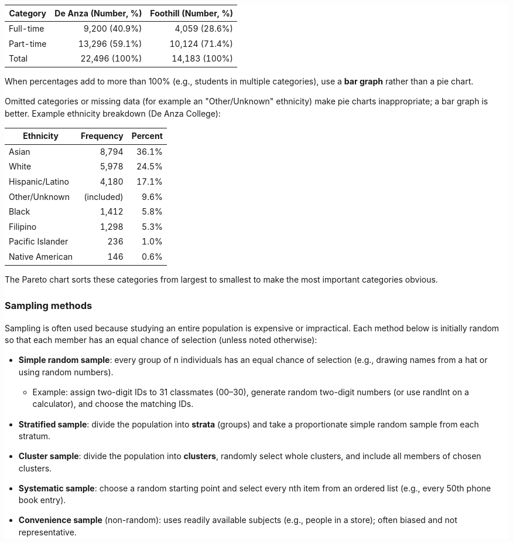 | Category   | De Anza (Number, %) | Foothill (Number, %) |
|------------|---------------------:|---------------------:|
| Full-time  | 9,200 (40.9%)        | 4,059 (28.6%)        |
| Part-time  | 13,296 (59.1%)       | 10,124 (71.4%)       |
| Total      | 22,496 (100%)        | 14,183 (100%)        |

When percentages add to more than 100% (e.g., students in multiple categories), use a **bar graph** rather than a pie chart.

Omitted categories or missing data (for example an "Other/Unknown" ethnicity) make pie charts inappropriate; a bar graph is better. Example ethnicity breakdown (De Anza College):

| Ethnicity        | Frequency | Percent |
|------------------|----------:|--------:|
| Asian            | 8,794     | 36.1%   |
| White            | 5,978     | 24.5%   |
| Hispanic/Latino  | 4,180     | 17.1%   |
| Other/Unknown    | (included)| 9.6%    |
| Black            | 1,412     | 5.8%    |
| Filipino         | 1,298     | 5.3%    |
| Pacific Islander | 236       | 1.0%    |
| Native American  | 146       | 0.6%    |

The Pareto chart sorts these categories from largest to smallest to make the most important categories obvious.

### Sampling methods

Sampling is often used because studying an entire population is expensive or impractical. Each method below is initially random so that each member has an equal chance of selection (unless noted otherwise):

- **Simple random sample**: every group of n individuals has an equal chance of selection (e.g., drawing names from a hat or using random numbers).
  - Example: assign two-digit IDs to 31 classmates (00–30), generate random two-digit numbers (or use randInt on a calculator), and choose the matching IDs.

- **Stratified sample**: divide the population into **strata** (groups) and take a proportionate simple random sample from each stratum.

- **Cluster sample**: divide the population into **clusters**, randomly select whole clusters, and include all members of chosen clusters.

- **Systematic sample**: choose a random starting point and select every nth item from an ordered list (e.g., every 50th phone book entry).

- **Convenience sample** (non-random): uses readily available subjects (e.g., people in a store); often biased and not representative.
